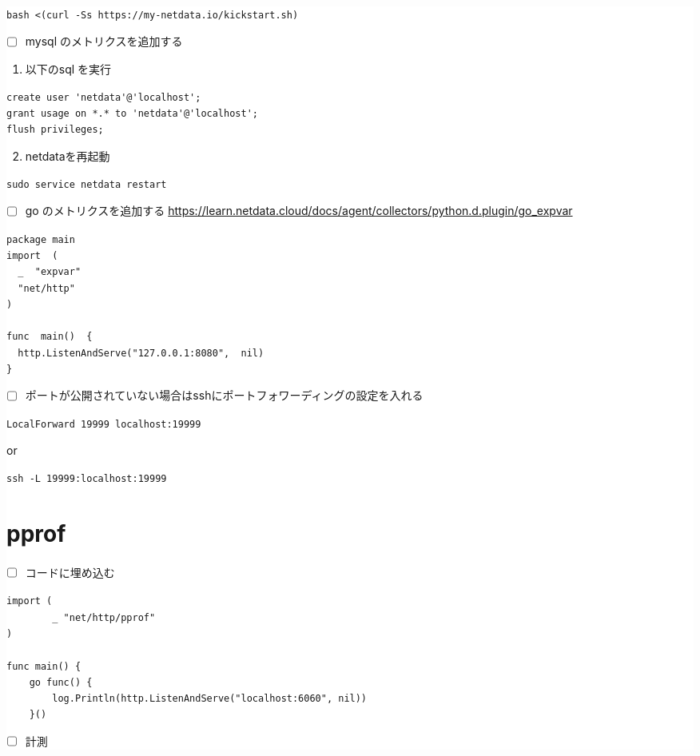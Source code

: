 ```
bash <(curl -Ss https://my-netdata.io/kickstart.sh)
```

- [ ] mysql のメトリクスを追加する
1. 以下のsql を実行 
```
create user 'netdata'@'localhost';
grant usage on *.* to 'netdata'@'localhost';
flush privileges;
```
2. netdataを再起動
```
sudo service netdata restart
```

- [ ] go のメトリクスを追加する
https://learn.netdata.cloud/docs/agent/collectors/python.d.plugin/go_expvar
```
package main
import  (
  _  "expvar"
  "net/http"
)

func  main()  {
  http.ListenAndServe("127.0.0.1:8080",  nil)
}
```

- [ ] ポートが公開されていない場合はsshにポートフォワーディングの設定を入れる
```~/.ssh/config
LocalForward 19999 localhost:19999
```
or
```
ssh -L 19999:localhost:19999
```

# pprof

- [ ] コードに埋め込む

```
import (
        _ "net/http/pprof"
)

func main() {
    go func() {
        log.Println(http.ListenAndServe("localhost:6060", nil))
    }()
```


- [ ] 計測
